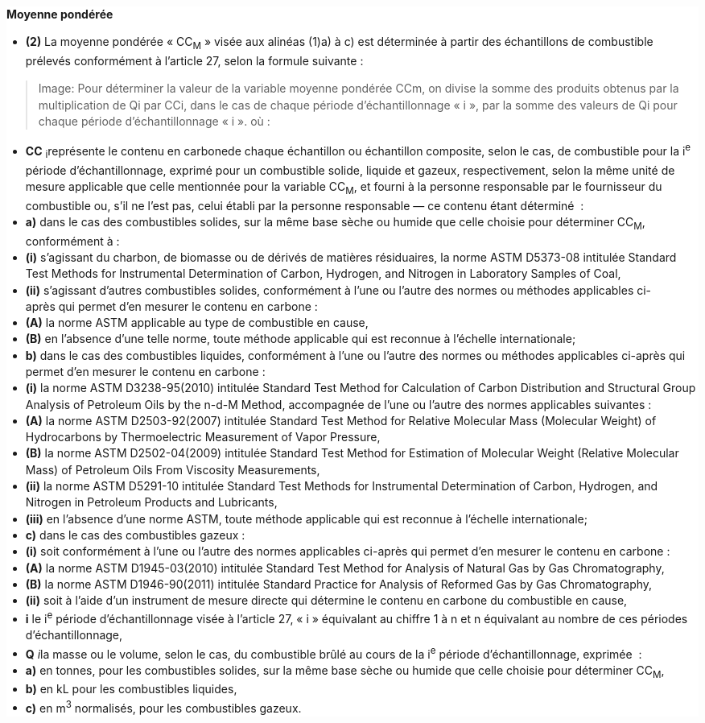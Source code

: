 **Moyenne pondérée**

- **(2)** La moyenne pondérée « CC<sub>M</sub> » visée aux alinéas (1)a) à c) est déterminée à partir des échantillons de combustible prélevés conformément à l’article 27, selon la formule suivante :
> Image: Pour déterminer la valeur de la variable moyenne pondérée CCm, on divise la somme des produits obtenus par la multiplication de Qi par CCi, dans le cas de chaque période d’échantillonnage « i », par la somme des valeurs de Qi pour chaque période d’échantillonnage « i ».
où :
- **CC** <sub>i</sub>représente le contenu en carbonede chaque échantillon ou échantillon composite, selon le cas, de combustible pour la i<sup>e</sup> période d’échantillonnage, exprimé pour un combustible solide, liquide et gazeux, respectivement, selon la même unité de mesure applicable que celle mentionnée pour la variable CC<sub>M</sub>, et fourni à la personne responsable par le fournisseur du combustible ou, s’il ne l’est pas, celui établi par la personne responsable — ce contenu étant déterminé  :
- **a)** dans le cas des combustibles solides, sur la même base sèche ou humide que celle choisie pour déterminer CC<sub>M</sub>, conformément à :
- **(i)** s’agissant du charbon, de biomasse ou de dérivés de matières résiduaires, la norme ASTM D5373-08 intitulée Standard Test Methods for Instrumental Determination of Carbon, Hydrogen, and Nitrogen in Laboratory Samples of Coal,
- **(ii)** s’agissant d’autres combustibles solides, conformément à l’une ou l’autre des normes ou méthodes applicables ci-après qui permet d’en mesurer le contenu en carbone :
- **(A)** la norme ASTM applicable au type de combustible en cause,
- **(B)** en l’absence d’une telle norme, toute méthode applicable qui est reconnue à l’échelle internationale;
- **b)** dans le cas des combustibles liquides, conformément à l’une ou l’autre des normes ou méthodes applicables ci-après qui permet d’en mesurer le contenu en carbone :
- **(i)** la norme ASTM D3238-95(2010) intitulée Standard Test Method for Calculation of Carbon Distribution and Structural Group Analysis of Petroleum Oils by the n-d-M Method, accompagnée de l’une ou l’autre des normes applicables suivantes :
- **(A)** la norme ASTM D2503-92(2007) intitulée Standard Test Method for Relative Molecular Mass (Molecular Weight) of Hydrocarbons by Thermoelectric Measurement of Vapor Pressure,
- **(B)** la norme ASTM D2502-04(2009) intitulée Standard Test Method for Estimation of Molecular Weight (Relative Molecular Mass) of Petroleum Oils From Viscosity Measurements,
- **(ii)** la norme ASTM D5291-10 intitulée Standard Test Methods for Instrumental Determination of Carbon, Hydrogen, and Nitrogen in Petroleum Products and Lubricants,
- **(iii)** en l’absence d’une norme ASTM, toute méthode applicable qui est reconnue à l’échelle internationale;
- **c)** dans le cas des combustibles gazeux :
- **(i)** soit conformément à l’une ou l’autre des normes applicables ci-après qui permet d’en mesurer le contenu en carbone :
- **(A)** la norme ASTM D1945-03(2010) intitulée Standard Test Method for Analysis of Natural Gas by Gas Chromatography,
- **(B)** la norme ASTM D1946-90(2011) intitulée Standard Practice for Analysis of Reformed Gas by Gas Chromatography,
- **(ii)** soit à l’aide d’un instrument de mesure directe qui détermine le contenu en carbone du combustible en cause,
- **i** le i<sup>e</sup> période d’échantillonnage visée à l’article 27, « i » équivalant au chiffre 1 à n et n équivalant au nombre de ces périodes d’échantillonnage,
- **Q** *i*la masse ou le volume, selon le cas, du combustible brûlé au cours de la i<sup>e</sup> période d’échantillonnage, exprimée  :
- **a)** en tonnes, pour les combustibles solides, sur la même base sèche ou humide que celle choisie pour déterminer CC<sub>M</sub>,
- **b)** en kL pour les combustibles liquides,
- **c)** en m<sup>3</sup> normalisés, pour les combustibles gazeux.
